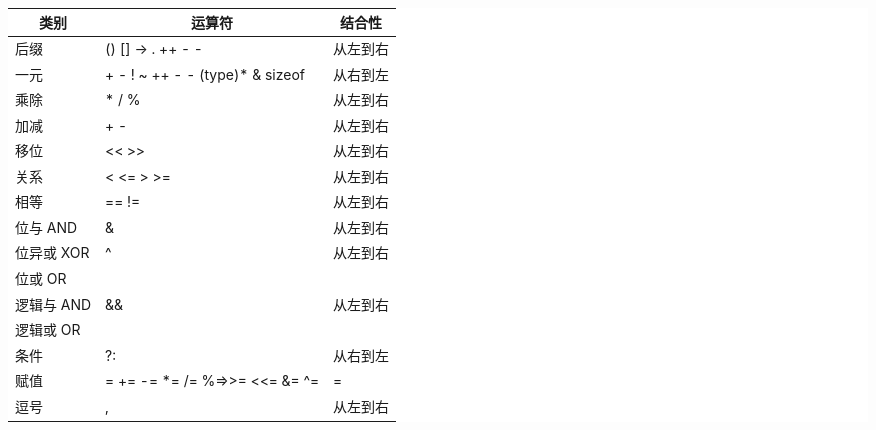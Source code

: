 |类别|运算符|结合性|
|---|---|---|
|后缀|() [] -> . ++ - -|从左到右|
|一元|+ - ! ~ ++ - - (type)* & sizeof|从右到左|
|乘除|* / %|从左到右|
|加减|+ -|从左到右|
|移位|<< >>|从左到右|
|关系|< <= > >=|从左到右|
|相等|== !=|从左到右|
|位与 AND|&|从左到右|
|位异或 XOR|^|从左到右|
|位或 OR|||从左到右|
|逻辑与 AND|&&|从左到右|
|逻辑或 OR||||从左到右|
|条件|?:|从右到左|
|赋值|= += -= *= /= %=>>= <<= &= ^= |=|从右到左|
|逗号|,|从左到右|








